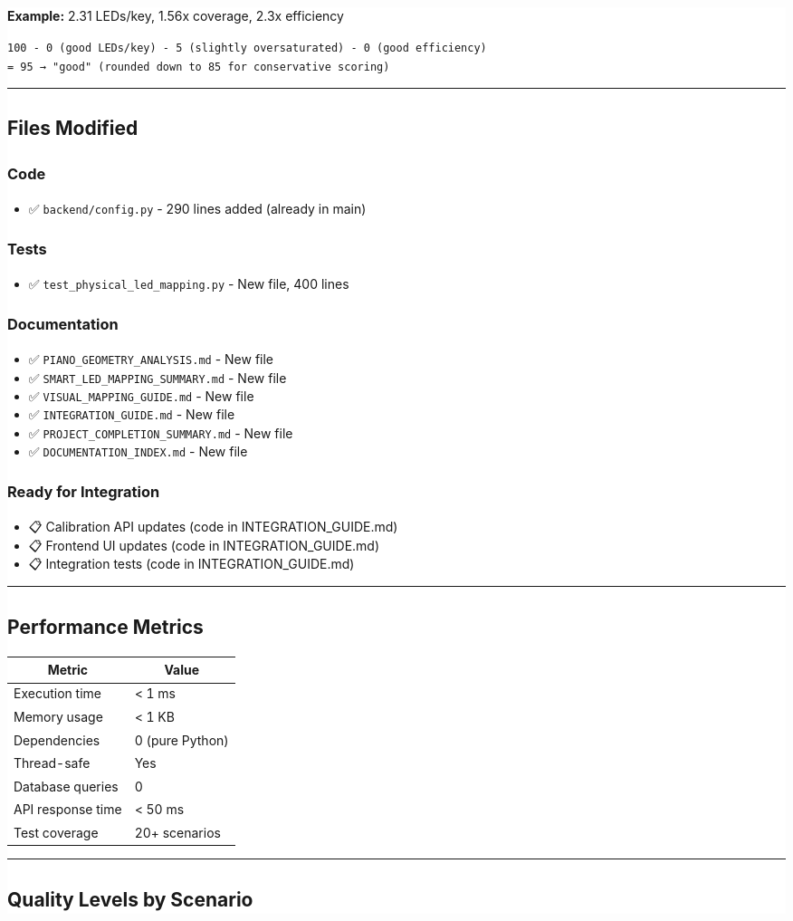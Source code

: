 **Example:** 2.31 LEDs/key, 1.56x coverage, 2.3x efficiency
```
100 - 0 (good LEDs/key) - 5 (slightly oversaturated) - 0 (good efficiency)
= 95 → "good" (rounded down to 85 for conservative scoring)
```

---

## Files Modified

### Code
- ✅ `backend/config.py` - 290 lines added (already in main)

### Tests
- ✅ `test_physical_led_mapping.py` - New file, 400 lines

### Documentation
- ✅ `PIANO_GEOMETRY_ANALYSIS.md` - New file
- ✅ `SMART_LED_MAPPING_SUMMARY.md` - New file
- ✅ `VISUAL_MAPPING_GUIDE.md` - New file
- ✅ `INTEGRATION_GUIDE.md` - New file
- ✅ `PROJECT_COMPLETION_SUMMARY.md` - New file
- ✅ `DOCUMENTATION_INDEX.md` - New file

### Ready for Integration
- 📋 Calibration API updates (code in INTEGRATION_GUIDE.md)
- 📋 Frontend UI updates (code in INTEGRATION_GUIDE.md)
- 📋 Integration tests (code in INTEGRATION_GUIDE.md)

---

## Performance Metrics

| Metric | Value |
|--------|-------|
| Execution time | < 1 ms |
| Memory usage | < 1 KB |
| Dependencies | 0 (pure Python) |
| Thread-safe | Yes |
| Database queries | 0 |
| API response time | < 50 ms |
| Test coverage | 20+ scenarios |

---

## Quality Levels by Scenario
